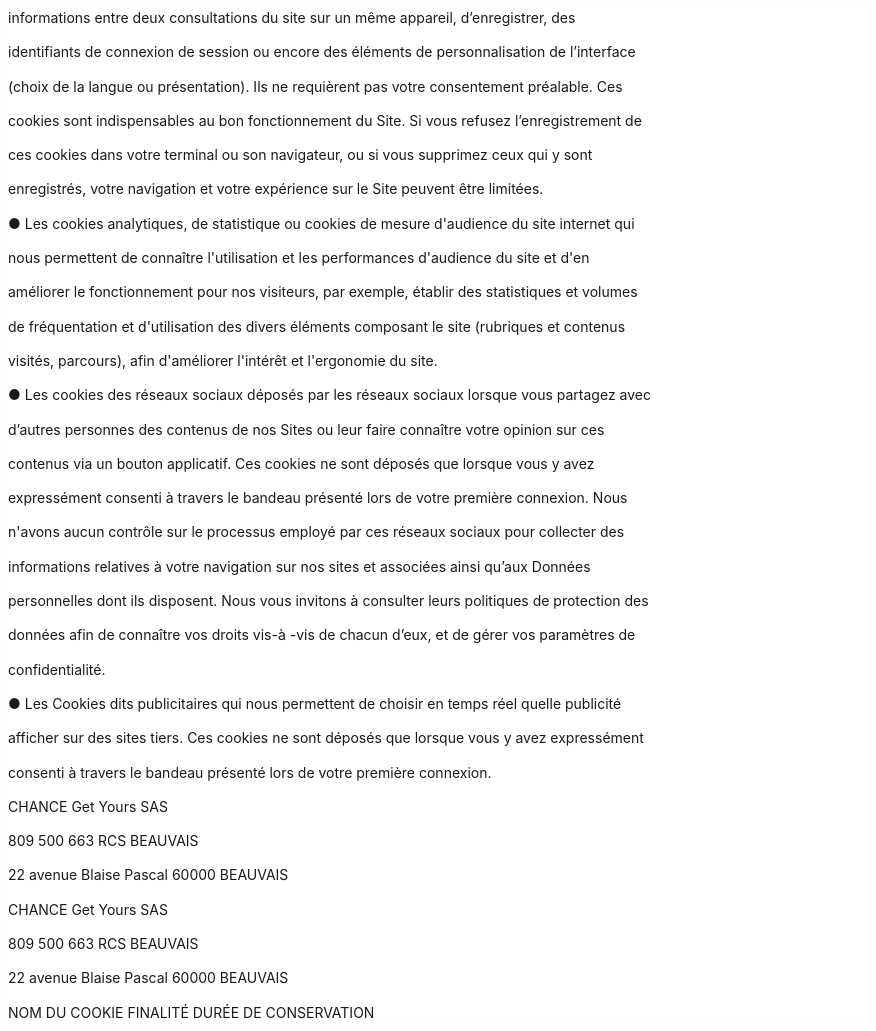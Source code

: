 informations entre deux consultations du site sur un même appareil, d’enregistrer, des

identifiants de connexion de session ou encore des éléments de personnalisation de l’interface

(choix de la langue ou présentation). Ils ne requièrent pas votre consentement préalable. Ces

cookies sont indispensables au bon fonctionnement du Site. Si vous refusez l’enregistrement de

ces cookies dans votre terminal ou son navigateur, ou si vous supprimez ceux qui y sont

enregistrés, votre navigation et votre expérience sur le Site peuvent être limitées.



● Les cookies analytiques, de statistique ou cookies de mesure d'audience du site internet qui

nous permettent de connaître l'utilisation et les performances d'audience du site et d'en

améliorer le fonctionnement pour nos visiteurs, par exemple, établir des statistiques et volumes

de fréquentation et d'utilisation des divers éléments composant le site (rubriques et contenus

visités, parcours), afin d'améliorer l'intérêt et l'ergonomie du site.



● Les cookies des réseaux sociaux déposés par les réseaux sociaux lorsque vous partagez avec

d’autres personnes des contenus de nos Sites ou leur faire connaître votre opinion sur ces

contenus via un bouton applicatif. Ces cookies ne sont déposés que lorsque vous y avez

expressément consenti à travers le bandeau présenté lors de votre première connexion. Nous

n'avons aucun contrôle sur le processus employé par ces réseaux sociaux pour collecter des

informations relatives à votre navigation sur nos sites et associées ainsi qu’aux Données

personnelles dont ils disposent. Nous vous invitons à consulter leurs politiques de protection des

données afin de connaître vos droits vis-à -vis de chacun d’eux, et de gérer vos paramètres de

confidentialité.



● Les Cookies dits publicitaires qui nous permettent de choisir en temps réel quelle publicité

afficher sur des sites tiers. Ces cookies ne sont déposés que lorsque vous y avez expressément

consenti à travers le bandeau présenté lors de votre première connexion.



CHANCE Get Yours SAS

809 500 663 RCS BEAUVAIS

22 avenue Blaise Pascal 60000 BEAUVAIS

CHANCE Get Yours SAS

809 500 663 RCS BEAUVAIS

22 avenue Blaise Pascal 60000 BEAUVAIS



NOM DU COOKIE FINALITÉ DURÉE DE CONSERVATION
